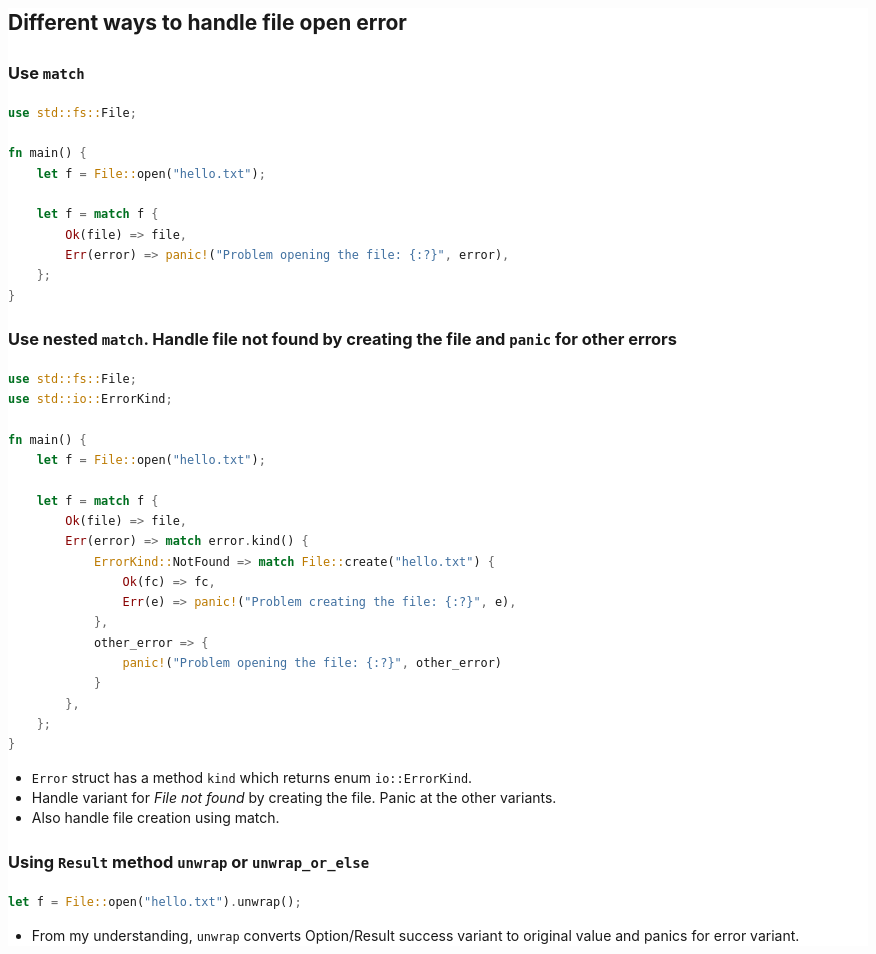 ## Different ways to handle file open error

### Use `match`

```rust
use std::fs::File;

fn main() {
    let f = File::open("hello.txt");

    let f = match f {
        Ok(file) => file,
        Err(error) => panic!("Problem opening the file: {:?}", error),
    };
}
```

### Use nested `match`. Handle file not found by creating the file and `panic` for other errors

```rust
use std::fs::File;
use std::io::ErrorKind;

fn main() {
    let f = File::open("hello.txt");

    let f = match f {
        Ok(file) => file,
        Err(error) => match error.kind() {
            ErrorKind::NotFound => match File::create("hello.txt") {
                Ok(fc) => fc,
                Err(e) => panic!("Problem creating the file: {:?}", e),
            },
            other_error => {
                panic!("Problem opening the file: {:?}", other_error)
            }
        },
    };
}
```

- `Error` struct has a method `kind` which returns enum `io::ErrorKind`.
- Handle variant for *File not found* by creating the file. Panic at the other variants.
- Also handle file creation using match.

### Using `Result` method `unwrap` or `unwrap_or_else`

```rust
let f = File::open("hello.txt").unwrap();
```

- From my understanding, `unwrap` converts Option/Result success variant to original value and panics for error variant.
